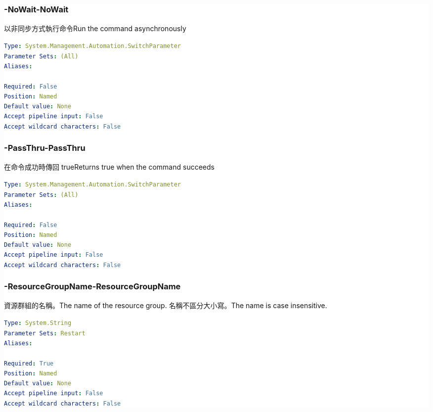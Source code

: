 ### <span data-ttu-id="da2cf-123">-NoWait</span><span class="sxs-lookup"><span data-stu-id="da2cf-123">-NoWait</span></span>
<span data-ttu-id="da2cf-124">以非同步方式執行命令</span><span class="sxs-lookup"><span data-stu-id="da2cf-124">Run the command asynchronously</span></span>

```yaml
Type: System.Management.Automation.SwitchParameter
Parameter Sets: (All)
Aliases:

Required: False
Position: Named
Default value: None
Accept pipeline input: False
Accept wildcard characters: False
```

### <span data-ttu-id="da2cf-125">-PassThru</span><span class="sxs-lookup"><span data-stu-id="da2cf-125">-PassThru</span></span>
<span data-ttu-id="da2cf-126">在命令成功時傳回 true</span><span class="sxs-lookup"><span data-stu-id="da2cf-126">Returns true when the command succeeds</span></span>

```yaml
Type: System.Management.Automation.SwitchParameter
Parameter Sets: (All)
Aliases:

Required: False
Position: Named
Default value: None
Accept pipeline input: False
Accept wildcard characters: False
```

### <span data-ttu-id="da2cf-127">-ResourceGroupName</span><span class="sxs-lookup"><span data-stu-id="da2cf-127">-ResourceGroupName</span></span>
<span data-ttu-id="da2cf-128">資源群組的名稱。</span><span class="sxs-lookup"><span data-stu-id="da2cf-128">The name of the resource group.</span></span>
<span data-ttu-id="da2cf-129">名稱不區分大小寫。</span><span class="sxs-lookup"><span data-stu-id="da2cf-129">The name is case insensitive.</span></span>

```yaml
Type: System.String
Parameter Sets: Restart
Aliases:

Required: True
Position: Named
Default value: None
Accept pipeline input: False
Accept wildcard characters: False
```
